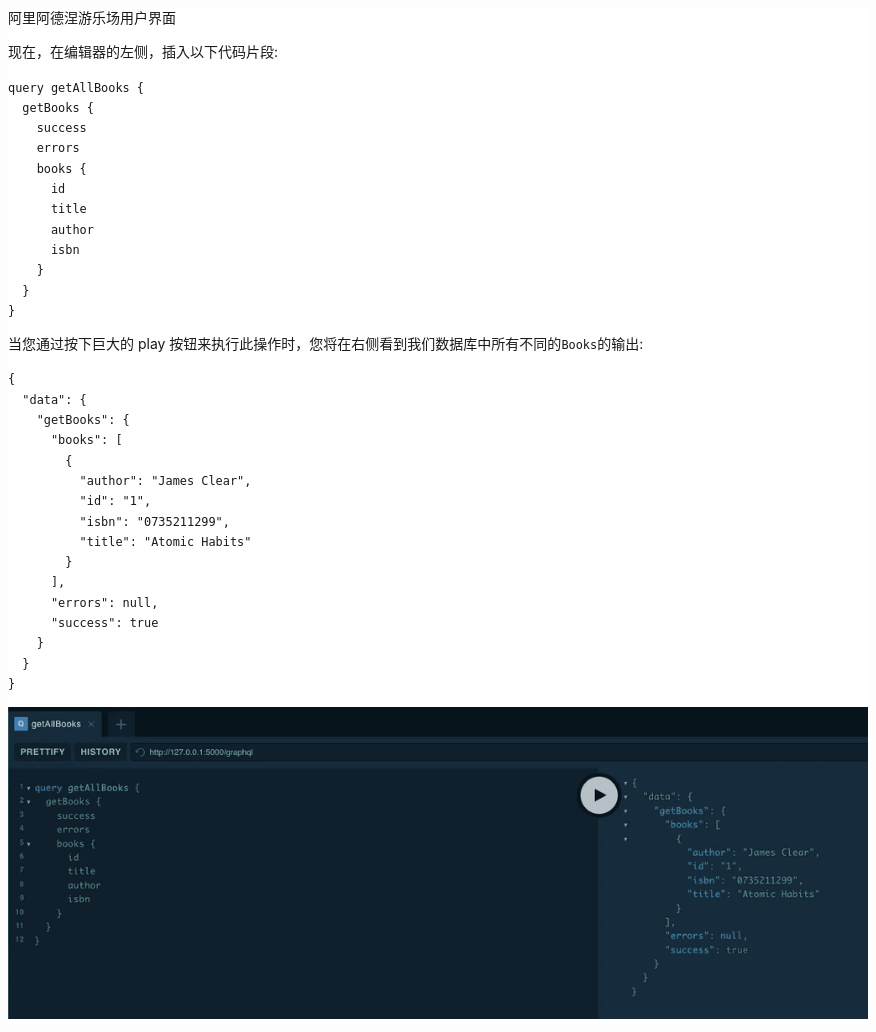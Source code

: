 阿里阿德涅游乐场用户界面

现在，在编辑器的左侧，插入以下代码片段:

```
query getAllBooks {
  getBooks {
    success
    errors
    books {
      id
      title
      author
      isbn
    }
  }
}
```

当您通过按下巨大的 play 按钮来执行此操作时，您将在右侧看到我们数据库中所有不同的`Books`的输出:

```
{
  "data": {
    "getBooks": {
      "books": [
        {
          "author": "James Clear",
          "id": "1",
          "isbn": "0735211299",
          "title": "Atomic Habits"
        }
      ],
      "errors": null,
      "success": true
    }
  }
}
```

![](img/0ccae8135497f99cf0cb3d07ef5a92ad.png)

